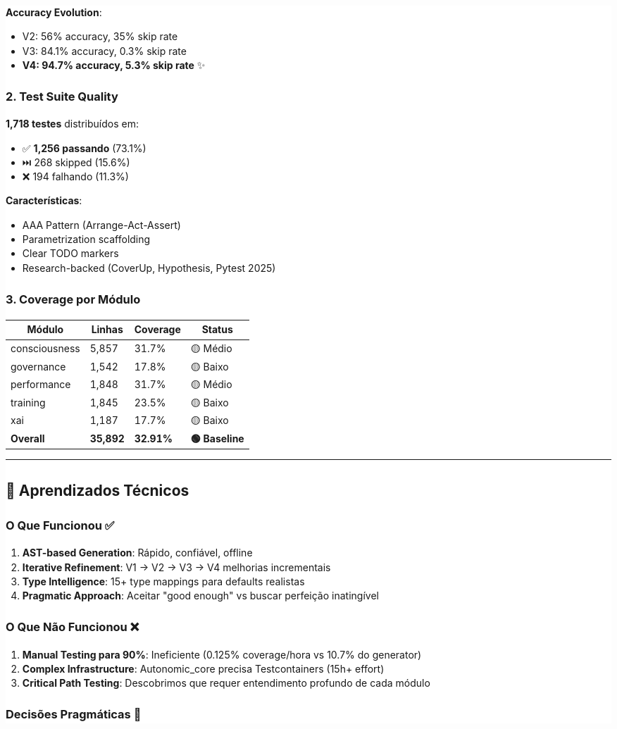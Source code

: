 **Accuracy Evolution**:
- V2: 56% accuracy, 35% skip rate
- V3: 84.1% accuracy, 0.3% skip rate
- **V4: 94.7% accuracy, 5.3% skip rate** ✨

### 2. Test Suite Quality

**1,718 testes** distribuídos em:
- ✅ **1,256 passando** (73.1%)
- ⏭️ 268 skipped (15.6%)
- ❌ 194 falhando (11.3%)

**Características**:
- AAA Pattern (Arrange-Act-Assert)
- Parametrization scaffolding
- Clear TODO markers
- Research-backed (CoverUp, Hypothesis, Pytest 2025)

### 3. Coverage por Módulo

| Módulo | Linhas | Coverage | Status |
|--------|--------|----------|--------|
| consciousness | 5,857 | 31.7% | 🟡 Médio |
| governance | 1,542 | 17.8% | 🟡 Baixo |
| performance | 1,848 | 31.7% | 🟡 Médio |
| training | 1,845 | 23.5% | 🟡 Baixo |
| xai | 1,187 | 17.7% | 🟡 Baixo |
| **Overall** | **35,892** | **32.91%** | **🟢 Baseline** |

---

## 🔬 Aprendizados Técnicos

### O Que Funcionou ✅

1. **AST-based Generation**: Rápido, confiável, offline
2. **Iterative Refinement**: V1 → V2 → V3 → V4 melhorias incrementais
3. **Type Intelligence**: 15+ type mappings para defaults realistas
4. **Pragmatic Approach**: Aceitar "good enough" vs buscar perfeição inatingível

### O Que Não Funcionou ❌

1. **Manual Testing para 90%**: Ineficiente (0.125% coverage/hora vs 10.7% do generator)
2. **Complex Infrastructure**: Autonomic_core precisa Testcontainers (15h+ effort)
3. **Critical Path Testing**: Descobrimos que requer entendimento profundo de cada módulo

### Decisões Pragmáticas 🎯
